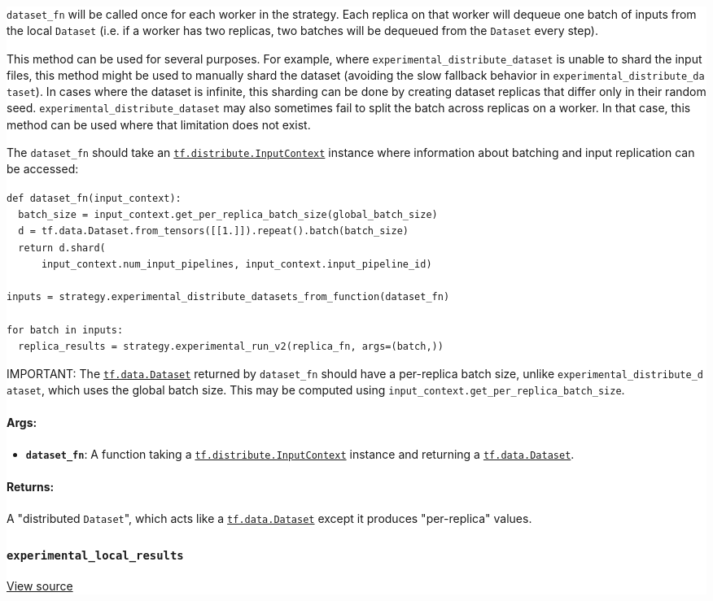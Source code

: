 `dataset_fn` will be called once for each worker in the strategy. Each
replica on that worker will dequeue one batch of inputs from the local
`Dataset` (i.e. if a worker has two replicas, two batches will be dequeued
from the `Dataset` every step).

This method can be used for several purposes. For example, where
`experimental_distribute_dataset` is unable to shard the input files, this
method might be used to manually shard the dataset (avoiding the slow
fallback behavior in `experimental_distribute_dataset`). In cases where the
dataset is infinite, this sharding can be done by creating dataset replicas
that differ only in their random seed.
`experimental_distribute_dataset` may also sometimes fail to split the
batch across replicas on a worker. In that case, this method can be used
where that limitation does not exist.

The `dataset_fn` should take an <a href="../../../../../tf/distribute/InputContext.md"><code>tf.distribute.InputContext</code></a> instance where
information about batching and input replication can be accessed:

```
def dataset_fn(input_context):
  batch_size = input_context.get_per_replica_batch_size(global_batch_size)
  d = tf.data.Dataset.from_tensors([[1.]]).repeat().batch(batch_size)
  return d.shard(
      input_context.num_input_pipelines, input_context.input_pipeline_id)

inputs = strategy.experimental_distribute_datasets_from_function(dataset_fn)

for batch in inputs:
  replica_results = strategy.experimental_run_v2(replica_fn, args=(batch,))
```

IMPORTANT: The <a href="../../../../../tf/data/Dataset.md"><code>tf.data.Dataset</code></a> returned by `dataset_fn` should have a
per-replica batch size, unlike `experimental_distribute_dataset`, which uses
the global batch size.  This may be computed using
`input_context.get_per_replica_batch_size`.

#### Args:


* <b>`dataset_fn`</b>: A function taking a <a href="../../../../../tf/distribute/InputContext.md"><code>tf.distribute.InputContext</code></a> instance and
  returning a <a href="../../../../../tf/data/Dataset.md"><code>tf.data.Dataset</code></a>.


#### Returns:

A "distributed `Dataset`", which acts like a <a href="../../../../../tf/data/Dataset.md"><code>tf.data.Dataset</code></a> except
it produces "per-replica" values.


<h3 id="experimental_local_results"><code>experimental_local_results</code></h3>

<a target="_blank" href="/code/stable/tensorflow/python/distribute/distribute_lib.py">View source</a>
